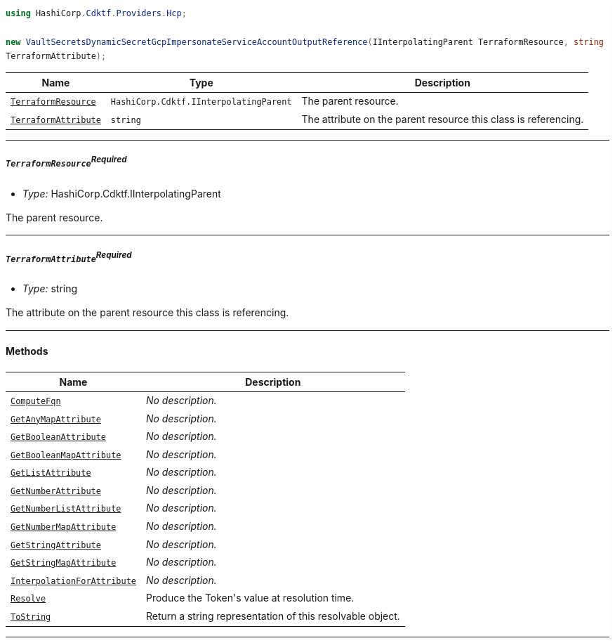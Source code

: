 ```csharp
using HashiCorp.Cdktf.Providers.Hcp;

new VaultSecretsDynamicSecretGcpImpersonateServiceAccountOutputReference(IInterpolatingParent TerraformResource, string TerraformAttribute);
```

| **Name** | **Type** | **Description** |
| --- | --- | --- |
| <code><a href="#@cdktf/provider-hcp.vaultSecretsDynamicSecret.VaultSecretsDynamicSecretGcpImpersonateServiceAccountOutputReference.Initializer.parameter.terraformResource">TerraformResource</a></code> | <code>HashiCorp.Cdktf.IInterpolatingParent</code> | The parent resource. |
| <code><a href="#@cdktf/provider-hcp.vaultSecretsDynamicSecret.VaultSecretsDynamicSecretGcpImpersonateServiceAccountOutputReference.Initializer.parameter.terraformAttribute">TerraformAttribute</a></code> | <code>string</code> | The attribute on the parent resource this class is referencing. |

---

##### `TerraformResource`<sup>Required</sup> <a name="TerraformResource" id="@cdktf/provider-hcp.vaultSecretsDynamicSecret.VaultSecretsDynamicSecretGcpImpersonateServiceAccountOutputReference.Initializer.parameter.terraformResource"></a>

- *Type:* HashiCorp.Cdktf.IInterpolatingParent

The parent resource.

---

##### `TerraformAttribute`<sup>Required</sup> <a name="TerraformAttribute" id="@cdktf/provider-hcp.vaultSecretsDynamicSecret.VaultSecretsDynamicSecretGcpImpersonateServiceAccountOutputReference.Initializer.parameter.terraformAttribute"></a>

- *Type:* string

The attribute on the parent resource this class is referencing.

---

#### Methods <a name="Methods" id="Methods"></a>

| **Name** | **Description** |
| --- | --- |
| <code><a href="#@cdktf/provider-hcp.vaultSecretsDynamicSecret.VaultSecretsDynamicSecretGcpImpersonateServiceAccountOutputReference.computeFqn">ComputeFqn</a></code> | *No description.* |
| <code><a href="#@cdktf/provider-hcp.vaultSecretsDynamicSecret.VaultSecretsDynamicSecretGcpImpersonateServiceAccountOutputReference.getAnyMapAttribute">GetAnyMapAttribute</a></code> | *No description.* |
| <code><a href="#@cdktf/provider-hcp.vaultSecretsDynamicSecret.VaultSecretsDynamicSecretGcpImpersonateServiceAccountOutputReference.getBooleanAttribute">GetBooleanAttribute</a></code> | *No description.* |
| <code><a href="#@cdktf/provider-hcp.vaultSecretsDynamicSecret.VaultSecretsDynamicSecretGcpImpersonateServiceAccountOutputReference.getBooleanMapAttribute">GetBooleanMapAttribute</a></code> | *No description.* |
| <code><a href="#@cdktf/provider-hcp.vaultSecretsDynamicSecret.VaultSecretsDynamicSecretGcpImpersonateServiceAccountOutputReference.getListAttribute">GetListAttribute</a></code> | *No description.* |
| <code><a href="#@cdktf/provider-hcp.vaultSecretsDynamicSecret.VaultSecretsDynamicSecretGcpImpersonateServiceAccountOutputReference.getNumberAttribute">GetNumberAttribute</a></code> | *No description.* |
| <code><a href="#@cdktf/provider-hcp.vaultSecretsDynamicSecret.VaultSecretsDynamicSecretGcpImpersonateServiceAccountOutputReference.getNumberListAttribute">GetNumberListAttribute</a></code> | *No description.* |
| <code><a href="#@cdktf/provider-hcp.vaultSecretsDynamicSecret.VaultSecretsDynamicSecretGcpImpersonateServiceAccountOutputReference.getNumberMapAttribute">GetNumberMapAttribute</a></code> | *No description.* |
| <code><a href="#@cdktf/provider-hcp.vaultSecretsDynamicSecret.VaultSecretsDynamicSecretGcpImpersonateServiceAccountOutputReference.getStringAttribute">GetStringAttribute</a></code> | *No description.* |
| <code><a href="#@cdktf/provider-hcp.vaultSecretsDynamicSecret.VaultSecretsDynamicSecretGcpImpersonateServiceAccountOutputReference.getStringMapAttribute">GetStringMapAttribute</a></code> | *No description.* |
| <code><a href="#@cdktf/provider-hcp.vaultSecretsDynamicSecret.VaultSecretsDynamicSecretGcpImpersonateServiceAccountOutputReference.interpolationForAttribute">InterpolationForAttribute</a></code> | *No description.* |
| <code><a href="#@cdktf/provider-hcp.vaultSecretsDynamicSecret.VaultSecretsDynamicSecretGcpImpersonateServiceAccountOutputReference.resolve">Resolve</a></code> | Produce the Token's value at resolution time. |
| <code><a href="#@cdktf/provider-hcp.vaultSecretsDynamicSecret.VaultSecretsDynamicSecretGcpImpersonateServiceAccountOutputReference.toString">ToString</a></code> | Return a string representation of this resolvable object. |

---